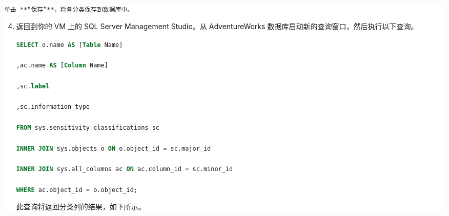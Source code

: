 	

	单击 **“保存”**，将各分类保存到数据库中。 

 

4. 返回到你的 VM 上的 SQL Server Management Studio。从 AdventureWorks 数据库启动新的查询窗口，然后执行以下查询。

 
	```sql
	SELECT o.name AS [Table Name]

	,ac.name AS [Column Name]

	,sc.label

	,sc.information_type

	FROM sys.sensitivity_classifications sc

	INNER JOIN sys.objects o ON o.object_id = sc.major_id

	INNER JOIN sys.all_columns ac ON ac.column_id = sc.minor_id

	WHERE ac.object_id = o.object_id;
	```
	

	此查询将返回分类列的结果，如下所示。
